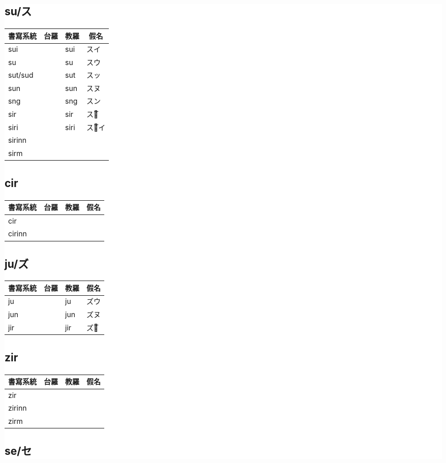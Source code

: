 ## su/ス

| 書寫系統 | 台羅 | 教羅 | 假名 |
| --- | --- | --- | --- |
| sui | | sui | スイ |
| su | | su | スウ |
| sut/sud | | sut | スッ |
| sun | | sun | スヌ |
| sng | | sng | スン |
| sir | | sir | スウ͞ |
| siri | | siri | スゥ͞イ |
| sirinn ||||
| sirm ||||

## cir

| 書寫系統 | 台羅 | 教羅 | 假名 |
| --- | --- | --- | --- |
| cir | |  |  |
| cirinn ||||

## ju/ズ

| 書寫系統 | 台羅 | 教羅 | 假名 |
| --- | --- | --- | --- |
| ju | | ju | ズウ |
| jun | | jun | ズヌ |
| jir | | jir | ズウ͞ |

## zir

| 書寫系統 | 台羅 | 教羅 | 假名 |
| --- | --- | --- | --- |
| zir | | | |
| zirinn ||||
| zirm ||||

## se/セ
